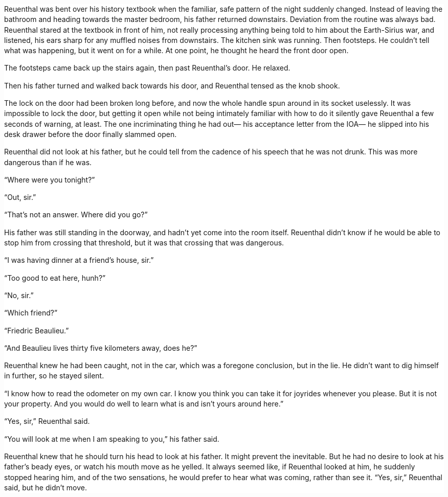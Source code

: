 Reuenthal was bent over his history textbook when the familiar, safe pattern of the night suddenly changed. Instead of leaving the bathroom and heading towards the master bedroom, his father returned downstairs. Deviation from the routine was always bad. Reuenthal stared at the textbook in front of him, not really processing anything being told to him about the Earth\-Sirius war, and listened, his ears sharp for any muffled noises from downstairs. The kitchen sink was running. Then footsteps. He couldn’t tell what was happening, but it went on for a while. At one point, he thought he heard the front door open.

The footsteps came back up the stairs again, then past Reuenthal’s door. He relaxed.

Then his father turned and walked back towards his door, and Reuenthal tensed as the knob shook.

The lock on the door had been broken long before, and now the whole handle spun around in its socket uselessly. It was impossible to lock the door, but getting it open while not being intimately familiar with how to do it silently gave Reuenthal a few seconds of warning, at least. The one incriminating thing he had out— his acceptance letter from the IOA— he slipped into his desk drawer before the door finally slammed open.

Reuenthal did not look at his father, but he could tell from the cadence of his speech that he was not drunk. This was more dangerous than if he was.

“Where were you tonight?”

“Out, sir.”

“That’s not an answer. Where did you go?”

His father was still standing in the doorway, and hadn’t yet come into the room itself. Reuenthal didn’t know if he would be able to stop him from crossing that threshold, but it was that crossing that was dangerous.

“I was having dinner at a friend’s house, sir.”

“Too good to eat here, hunh?”

“No, sir.”

“Which friend?”

“Friedric Beaulieu.”

“And Beaulieu lives thirty five kilometers away, does he?”

Reuenthal knew he had been caught, not in the car, which was a foregone conclusion, but in the lie. He didn’t want to dig himself in further, so he stayed silent.

“I know how to read the odometer on my own car. I know you think you can take it for joyrides whenever you please. But it is not your property. And you would do well to learn what is and isn’t yours around here.”

“Yes, sir,” Reuenthal said.

“You will look at me when I am speaking to you,” his father said.

Reuenthal knew that he should turn his head to look at his father. It might prevent the inevitable. But he had no desire to look at his father’s beady eyes, or watch his mouth move as he yelled. It always seemed like, if Reuenthal looked at him, he suddenly stopped hearing him, and of the two sensations, he would prefer to hear what was coming, rather than see it. “Yes, sir,” Reuenthal said, but he didn’t move.
